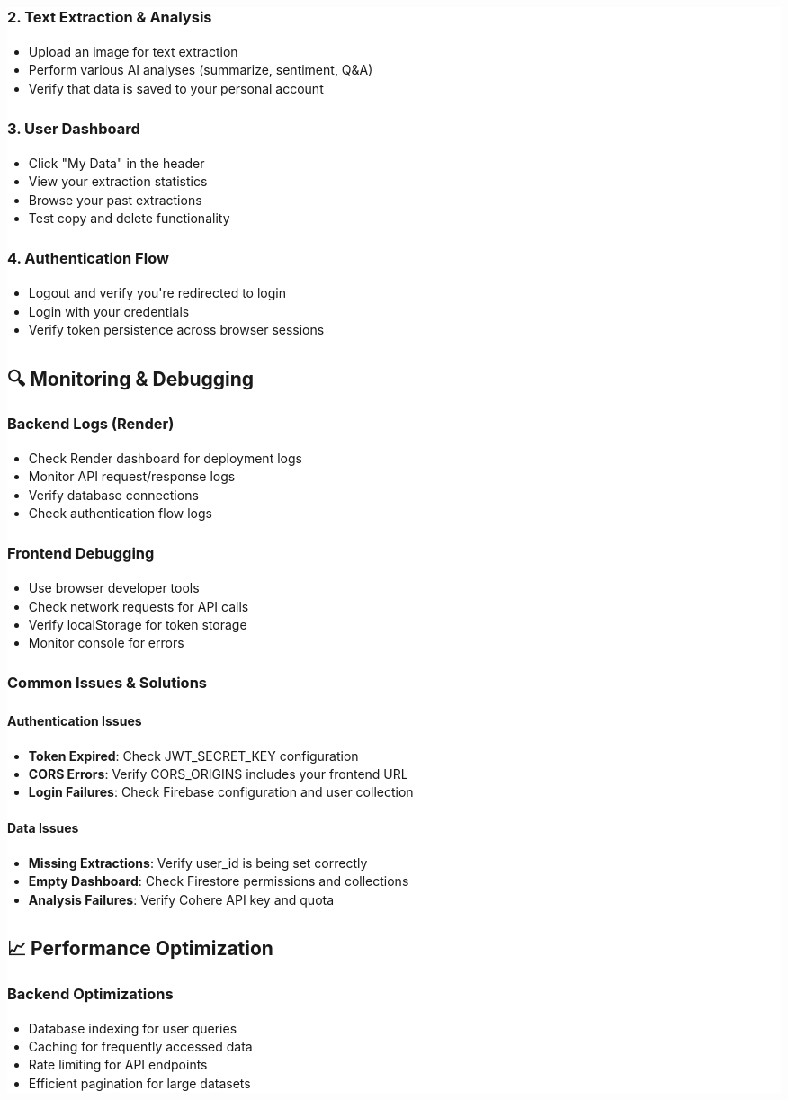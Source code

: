 ### 2. Text Extraction & Analysis
- Upload an image for text extraction
- Perform various AI analyses (summarize, sentiment, Q&A)
- Verify that data is saved to your personal account

### 3. User Dashboard
- Click "My Data" in the header
- View your extraction statistics
- Browse your past extractions
- Test copy and delete functionality

### 4. Authentication Flow
- Logout and verify you're redirected to login
- Login with your credentials
- Verify token persistence across browser sessions

## 🔍 Monitoring & Debugging

### Backend Logs (Render)
- Check Render dashboard for deployment logs
- Monitor API request/response logs
- Verify database connections
- Check authentication flow logs

### Frontend Debugging
- Use browser developer tools
- Check network requests for API calls
- Verify localStorage for token storage
- Monitor console for errors

### Common Issues & Solutions

#### Authentication Issues
- **Token Expired**: Check JWT_SECRET_KEY configuration
- **CORS Errors**: Verify CORS_ORIGINS includes your frontend URL
- **Login Failures**: Check Firebase configuration and user collection

#### Data Issues
- **Missing Extractions**: Verify user_id is being set correctly
- **Empty Dashboard**: Check Firestore permissions and collections
- **Analysis Failures**: Verify Cohere API key and quota

## 📈 Performance Optimization

### Backend Optimizations
- Database indexing for user queries
- Caching for frequently accessed data
- Rate limiting for API endpoints
- Efficient pagination for large datasets

